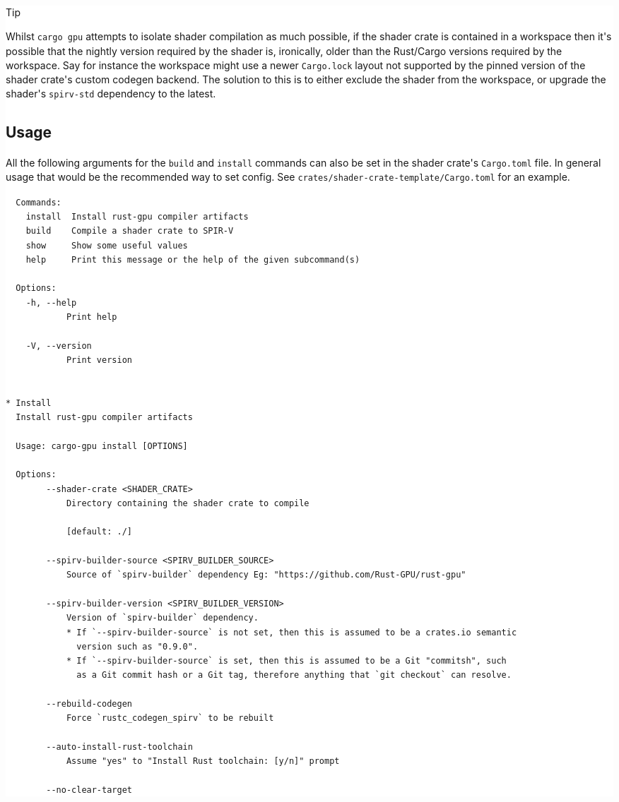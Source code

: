 > [!TIP]
> Whilst `cargo gpu` attempts to isolate shader compilation as much possible, if the shader crate is contained in a workspace then it's possible that
> the nightly version required by the shader is, ironically, older than the Rust/Cargo versions required by the workspace. Say for instance the
> workspace might use a newer `Cargo.lock` layout not supported by the pinned version of the shader crate's custom codegen backend. The solution to
> this is to either exclude the shader from the workspace, or upgrade the shader's `spirv-std` dependency to the latest.

## Usage

All the following arguments for the `build` and `install` commands can also be set in the shader crate's `Cargo.toml`
file. In general usage that would be the recommended way to set config. See `crates/shader-crate-template/Cargo.toml`
for an example.

````
  Commands:
    install  Install rust-gpu compiler artifacts
    build    Compile a shader crate to SPIR-V
    show     Show some useful values
    help     Print this message or the help of the given subcommand(s)
  
  Options:
    -h, --help
            Print help
  
    -V, --version
            Print version


* Install
  Install rust-gpu compiler artifacts
  
  Usage: cargo-gpu install [OPTIONS]
  
  Options:
        --shader-crate <SHADER_CRATE>
            Directory containing the shader crate to compile
            
            [default: ./]
  
        --spirv-builder-source <SPIRV_BUILDER_SOURCE>
            Source of `spirv-builder` dependency Eg: "https://github.com/Rust-GPU/rust-gpu"
  
        --spirv-builder-version <SPIRV_BUILDER_VERSION>
            Version of `spirv-builder` dependency.
            * If `--spirv-builder-source` is not set, then this is assumed to be a crates.io semantic
              version such as "0.9.0".
            * If `--spirv-builder-source` is set, then this is assumed to be a Git "commitsh", such
              as a Git commit hash or a Git tag, therefore anything that `git checkout` can resolve.
  
        --rebuild-codegen
            Force `rustc_codegen_spirv` to be rebuilt
  
        --auto-install-rust-toolchain
            Assume "yes" to "Install Rust toolchain: [y/n]" prompt
  
        --no-clear-target
````